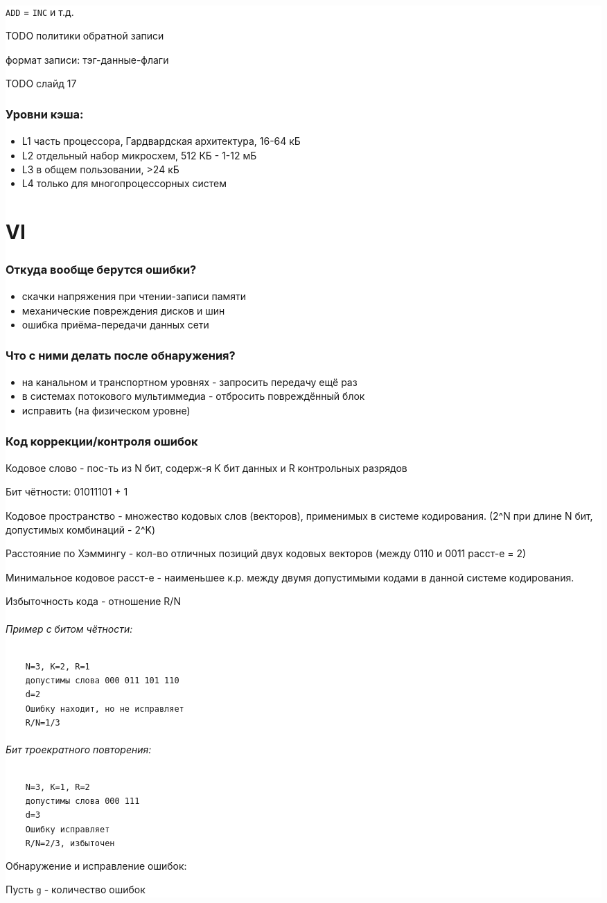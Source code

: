 ```ADD``` = ```INC```
	и т.д.
	
TODO политики обратной записи
	
формат записи: тэг-данные-флаги
	
TODO слайд 17
	
### Уровни кэша:
	
- L1 часть процессора, Гардвардская архитектура, 16-64 кБ
- L2 отдельный набор микросхем, 512 КБ - 1-12 мБ
- L3 в общем пользовании, >24 кБ
- L4 только для многопроцессорных систем

# VI
### Откуда вообще берутся ошибки?
- скачки напряжения при чтении-записи памяти
- механические повреждения дисков и шин
- ошибка приёма-передачи данных сети

### Что с ними делать после обнаружения?
- на канальном и транспортном уровнях - 
		запросить передачу ещё раз
- в системах потокового мультиммедиа - 
		отбросить повреждённый блок
- исправить (на физическом уровне)
	
### Код коррекции/контроля ошибок
Кодовое слово - пос-ть из N бит, 
		содерж-я K бит данных и R контрольных разрядов

Бит чётности: 01011101 + 1

Кодовое пространство - множество кодовых слов (векторов), 
	 	применимых в системе кодирования.
	 	(2^N при длине N бит, допустимых комбинаций - 2^K)

Расстояние по Хэммингу - кол-во отличных позиций 
	 	двух кодовых векторов (между 0110 и 0011 расст-е = 2)

Минимальное кодовое расст-е - наименьшее к.р. между двумя
	 	допустимыми кодами в данной системе кодирования.

Избыточность кода - отношение R/N

###### Пример с битом чётности:
	 	N=3, K=2, R=1
	 	допустимы слова 000 011 101 110
	 	d=2
	 	Ошибку находит, но не исправляет
	 	R/N=1/3

###### Бит троекратного повторения:
	 	N=3, K=1, R=2
	 	допустимы слова 000 111
	 	d=3
	 	Ошибку исправляет
	 	R/N=2/3, избыточен
	 
Обнаружение и исправление ошибок:

Пусть ```g``` - количество ошибок
```